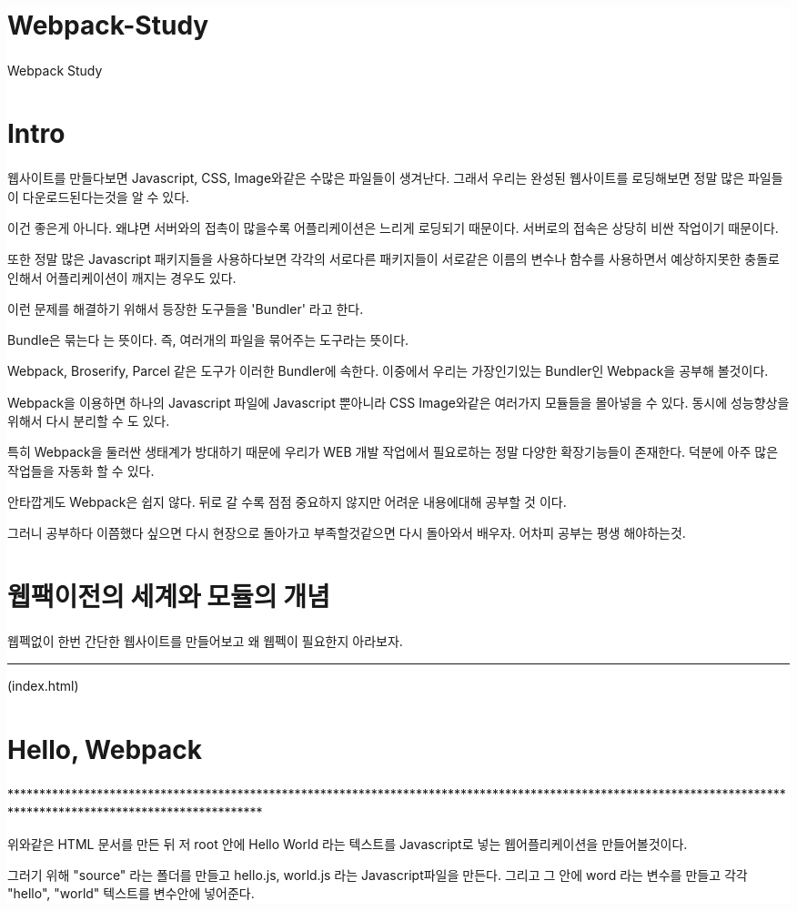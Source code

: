 # Webpack-Study
Webpack Study

# Intro

웹사이트를 만들다보면 Javascript, CSS, Image와같은 수많은 파일들이 생겨난다. 
그래서 우리는 완성된 웹사이트를 로딩해보면 정말 많은 파일들이 다운로드된다는것을 알 수 있다. 

이건 좋은게 아니다. 왜냐면 서버와의 접촉이 많을수록 어플리케이션은 느리게 로딩되기 때문이다. 
서버로의 접속은 상당히 비싼 작업이기 때문이다. 

또한 정말 많은 Javascript 패키지들을 사용하다보면 각각의 서로다른 패키지들이 서로같은 이름의 변수나 함수를 사용하면서 
예상하지못한 충돌로 인해서 어플리케이션이 깨지는 경우도 있다. 

이런 문제를 해결하기 위해서 등장한 도구들을 'Bundler' 라고 한다. 

Bundle은 묶는다 는 뜻이다. 
즉, 여러개의 파일을 묶어주는 도구라는 뜻이다. 

Webpack, Broserify, Parcel 같은 도구가 이러한 Bundler에 속한다. 
이중에서 우리는 가장인기있는 Bundler인 Webpack을 공부해 볼것이다. 

Webpack을 이용하면 하나의 Javascript 파일에 Javascript 뿐아니라 CSS Image와같은 여러가지 모듈들을 몰아넣을 수 있다.
동시에 성능향상을 위해서 다시 분리할 수 도 있다. 

특히 Webpack을 둘러싼 생태계가 방대하기 때문에 우리가 WEB 개발 작업에서 필요로하는 정말 다양한 확장기능들이 존재한다. 
덕분에 아주 많은 작업들을 자동화 할 수 있다. 

안타깝게도 Webpack은 쉽지 않다. 
뒤로 갈 수록 점점 중요하지 않지만 어려운 내용에대해 공부할 것 이다. 

그러니 공부하다 이쯤했다 싶으면 다시 현장으로 돌아가고 부족할것같으면 다시 돌아와서 배우자. 
어차피 공부는 평생 해야하는것.



# 웹팩이전의 세계와 모듈의 개념

웹펙없이 한번 간단한 웹사이트를 만들어보고 왜 웹펙이 필요한지 아라보자.

******************************************************************************************************************************************************************
(index.html)

<html>
    <body>
        <h1>Hello, Webpack</h1>
        <div id="root"></div>
    </body>
</html>
******************************************************************************************************************************************************************

위와같은 HTML 문서를 만든 뒤 저 root 안에 Hello World 라는 텍스트를 Javascript로 넣는 웹어플리케이션을 만들어볼것이다. 

그러기 위해 "source" 라는 폴더를 만들고 hello.js, world.js 라는 Javascript파일을 만든다. 
그리고 그 안에 word 라는 변수를 만들고 각각 "hello", "world" 텍스트를 변수안에 넣어준다. 
